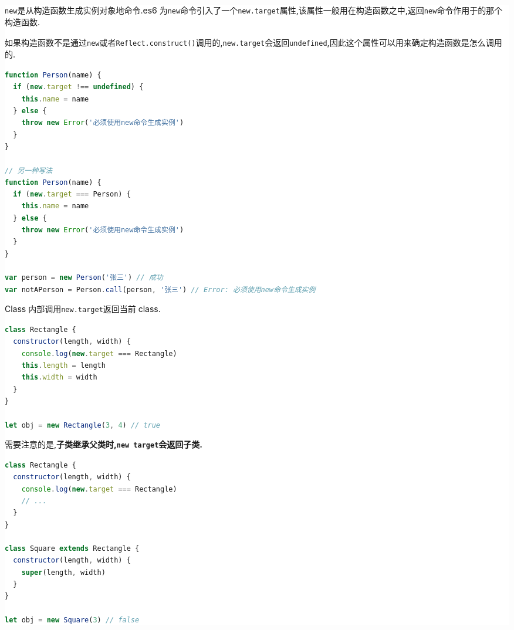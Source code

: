`new`是从构造函数生成实例对象地命令.es6 为`new`命令引入了一个`new.target`属性,该属性一般用在构造函数之中,返回`new`命令作用于的那个构造函数.

如果构造函数不是通过`new`或者`Reflect.construct()`调用的,`new.target`会返回`undefined`,因此这个属性可以用来确定构造函数是怎么调用的.

```javascript
function Person(name) {
  if (new.target !== undefined) {
    this.name = name
  } else {
    throw new Error('必须使用new命令生成实例')
  }
}

// 另一种写法
function Person(name) {
  if (new.target === Person) {
    this.name = name
  } else {
    throw new Error('必须使用new命令生成实例')
  }
}

var person = new Person('张三') // 成功
var notAPerson = Person.call(person, '张三') // Error: 必须使用new命令生成实例
```

Class 内部调用`new.target`返回当前 class.

```javascript
class Rectangle {
  constructor(length, width) {
    console.log(new.target === Rectangle)
    this.length = length
    this.width = width
  }
}

let obj = new Rectangle(3, 4) // true
```

需要注意的是,**子类继承父类时,`new target`会返回子类.**

```javascript
class Rectangle {
  constructor(length, width) {
    console.log(new.target === Rectangle)
    // ...
  }
}

class Square extends Rectangle {
  constructor(length, width) {
    super(length, width)
  }
}

let obj = new Square(3) // false
```
